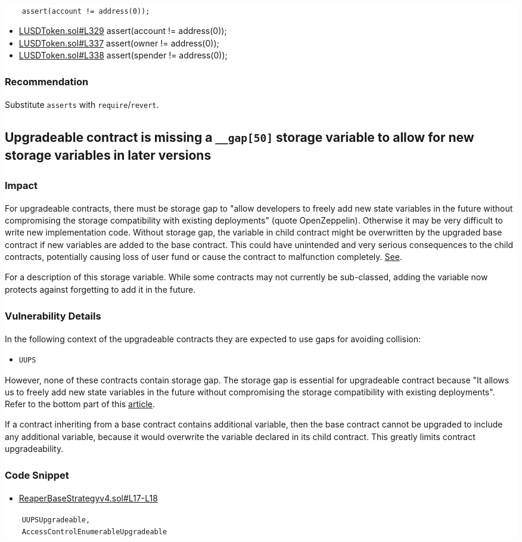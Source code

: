         assert(account != address(0));
- [LUSDToken.sol#L329](https://github.com/code-423n4/2023-02-ethos/blob/891252b407033489140de63ea502b053d5dc860c/Ethos-Core/contracts/LUSDToken.sol#L329)
        assert(account != address(0));
- [LUSDToken.sol#L337](https://github.com/code-423n4/2023-02-ethos/blob/891252b407033489140de63ea502b053d5dc860c/Ethos-Core/contracts/LUSDToken.sol#L337)
        assert(owner != address(0));
- [LUSDToken.sol#L338](https://github.com/code-423n4/2023-02-ethos/blob/891252b407033489140de63ea502b053d5dc860c/Ethos-Core/contracts/LUSDToken.sol#L338)
        assert(spender != address(0));

### Recommendation

Substitute `asserts` with `require`/`revert`.

## Upgradeable contract is missing a `__gap[50]` storage variable to allow for new storage variables in later versions
### Impact 

For upgradeable contracts, there must be storage gap to "allow developers to freely add new state variables in the future without compromising the storage compatibility with existing deployments" (quote OpenZeppelin). Otherwise it may be very difficult to write new implementation code. Without storage gap, the variable in child contract might be overwritten by the upgraded base contract if new variables are added to the base contract. This could have unintended and very serious consequences to the child contracts, potentially causing loss of user fund or cause the contract to malfunction completely. [See](https://docs.openzeppelin.com/contracts/4.x/upgradeable#storage_gaps).

For a description of this storage variable. While some contracts may not currently be sub-classed, adding the variable now protects against forgetting to add it in the future.

### Vulnerability Details

In the following context of the upgradeable contracts they are expected to use gaps for avoiding collision:

- `UUPS`

However, none of these contracts contain storage gap. The storage gap is essential for upgradeable contract because "It allows us to freely add new state variables in the future without compromising the storage compatibility with existing deployments". Refer to the bottom part of this [article](https://docs.openzeppelin.com/contracts/4.x/upgradeable).

If a contract inheriting from a base contract contains additional variable, then the base contract cannot be upgraded to include any additional variable, because it would overwrite the variable declared in its child contract. This greatly limits contract upgradeability.

### Code Snippet

- [ReaperBaseStrategyv4.sol#L17-L18](https://github.com/code-423n4/2023-02-ethos/blob/34ba1e7dd2d259f06f9d5fa13f5d96be7829ff34/Ethos-Vault/contracts/abstract/ReaperBaseStrategyv4.sol#L17-L18)

```solidity
    UUPSUpgradeable,
    AccessControlEnumerableUpgradeable
```
